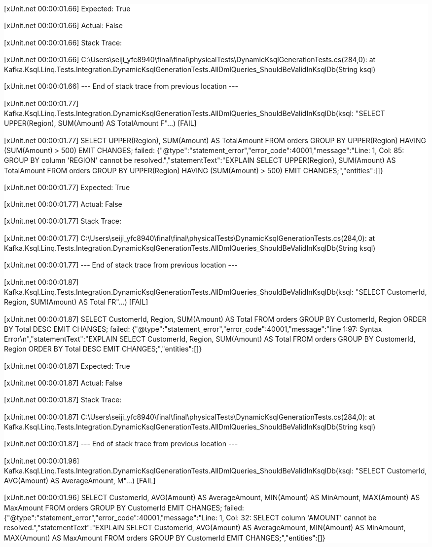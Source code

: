 [xUnit.net 00:00:01.66]       Expected: True

[xUnit.net 00:00:01.66]       Actual:   False

[xUnit.net 00:00:01.66]       Stack Trace:

[xUnit.net 00:00:01.66]         C:\Users\seiji_yfc8940\final\final\physicalTests\DynamicKsqlGenerationTests.cs(284,0): at Kafka.Ksql.Linq.Tests.Integration.DynamicKsqlGenerationTests.AllDmlQueries_ShouldBeValidInKsqlDb(String ksql)

[xUnit.net 00:00:01.66]         --- End of stack trace from previous location ---

[xUnit.net 00:00:01.77]     Kafka.Ksql.Linq.Tests.Integration.DynamicKsqlGenerationTests.AllDmlQueries_ShouldBeValidInKsqlDb(ksql: "SELECT UPPER(Region), SUM(Amount) AS TotalAmount F"...) [FAIL]

[xUnit.net 00:00:01.77]       SELECT UPPER(Region), SUM(Amount) AS TotalAmount FROM orders GROUP BY UPPER(Region) HAVING (SUM(Amount) > 500) EMIT CHANGES; failed: {"@type":"statement_error","error_code":40001,"message":"Line: 1, Col: 85: GROUP BY column 'REGION' cannot be resolved.","statementText":"EXPLAIN SELECT UPPER(Region), SUM(Amount) AS TotalAmount FROM orders GROUP BY UPPER(Region) HAVING (SUM(Amount) > 500) EMIT CHANGES;","entities":[]}

[xUnit.net 00:00:01.77]       Expected: True

[xUnit.net 00:00:01.77]       Actual:   False

[xUnit.net 00:00:01.77]       Stack Trace:

[xUnit.net 00:00:01.77]         C:\Users\seiji_yfc8940\final\final\physicalTests\DynamicKsqlGenerationTests.cs(284,0): at Kafka.Ksql.Linq.Tests.Integration.DynamicKsqlGenerationTests.AllDmlQueries_ShouldBeValidInKsqlDb(String ksql)

[xUnit.net 00:00:01.77]         --- End of stack trace from previous location ---

[xUnit.net 00:00:01.87]     Kafka.Ksql.Linq.Tests.Integration.DynamicKsqlGenerationTests.AllDmlQueries_ShouldBeValidInKsqlDb(ksql: "SELECT CustomerId, Region, SUM(Amount) AS Total FR"...) [FAIL]

[xUnit.net 00:00:01.87]       SELECT CustomerId, Region, SUM(Amount) AS Total FROM orders GROUP BY CustomerId, Region ORDER BY Total DESC EMIT CHANGES; failed: {"@type":"statement_error","error_code":40001,"message":"line 1:97: Syntax Error\n","statementText":"EXPLAIN SELECT CustomerId, Region, SUM(Amount) AS Total FROM orders GROUP BY CustomerId, Region ORDER BY Total DESC EMIT CHANGES;","entities":[]}

[xUnit.net 00:00:01.87]       Expected: True

[xUnit.net 00:00:01.87]       Actual:   False

[xUnit.net 00:00:01.87]       Stack Trace:

[xUnit.net 00:00:01.87]         C:\Users\seiji_yfc8940\final\final\physicalTests\DynamicKsqlGenerationTests.cs(284,0): at Kafka.Ksql.Linq.Tests.Integration.DynamicKsqlGenerationTests.AllDmlQueries_ShouldBeValidInKsqlDb(String ksql)

[xUnit.net 00:00:01.87]         --- End of stack trace from previous location ---

[xUnit.net 00:00:01.96]     Kafka.Ksql.Linq.Tests.Integration.DynamicKsqlGenerationTests.AllDmlQueries_ShouldBeValidInKsqlDb(ksql: "SELECT CustomerId, AVG(Amount) AS AverageAmount, M"...) [FAIL]

[xUnit.net 00:00:01.96]       SELECT CustomerId, AVG(Amount) AS AverageAmount, MIN(Amount) AS MinAmount, MAX(Amount) AS MaxAmount FROM orders GROUP BY CustomerId EMIT CHANGES; failed: {"@type":"statement_error","error_code":40001,"message":"Line: 1, Col: 32: SELECT column 'AMOUNT' cannot be resolved.","statementText":"EXPLAIN SELECT CustomerId, AVG(Amount) AS AverageAmount, MIN(Amount) AS MinAmount, MAX(Amount) AS MaxAmount FROM orders GROUP BY CustomerId EMIT CHANGES;","entities":[]}
